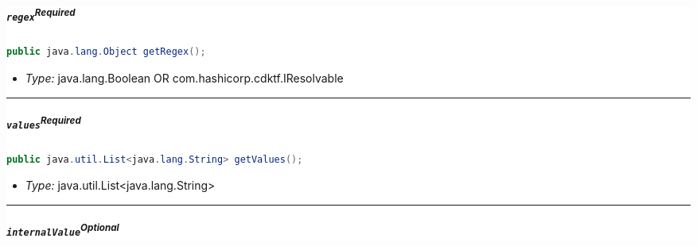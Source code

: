 ##### `regex`<sup>Required</sup> <a name="regex" id="rhizo-co-terraform-provider-oci.dataOciOspGatewayInvoicesInvoiceLines.DataOciOspGatewayInvoicesInvoiceLinesFilterOutputReference.property.regex"></a>

```java
public java.lang.Object getRegex();
```

- *Type:* java.lang.Boolean OR com.hashicorp.cdktf.IResolvable

---

##### `values`<sup>Required</sup> <a name="values" id="rhizo-co-terraform-provider-oci.dataOciOspGatewayInvoicesInvoiceLines.DataOciOspGatewayInvoicesInvoiceLinesFilterOutputReference.property.values"></a>

```java
public java.util.List<java.lang.String> getValues();
```

- *Type:* java.util.List<java.lang.String>

---

##### `internalValue`<sup>Optional</sup> <a name="internalValue" id="rhizo-co-terraform-provider-oci.dataOciOspGatewayInvoicesInvoiceLines.DataOciOspGatewayInvoicesInvoiceLinesFilterOutputReference.property.internalValue"></a>

```java
